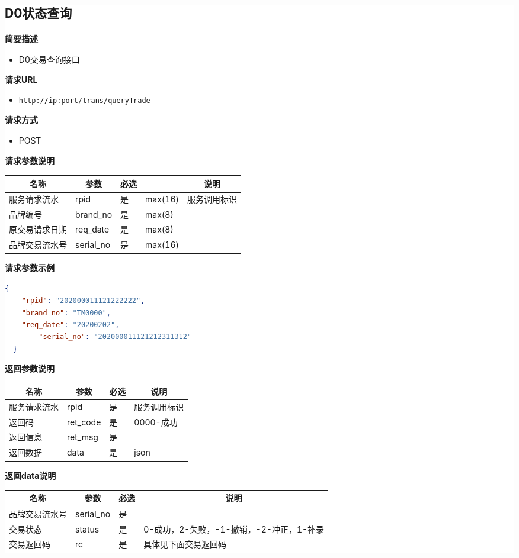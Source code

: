 ## D0状态查询

**简要描述** 

- D0交易查询接口

**请求URL** 

- `http://ip:port/trans/queryTrade`

**请求方式**

- POST 

**请求参数说明** 

| **名称**       | **参数**  | **必选** |         | **说明**     |
| -------------- | --------- | ------------ | ------- | ------------ |
| 服务请求流水   | rpid      | 是           | max(16) | 服务调用标识 |
| 品牌编号       | brand_no  | 是           | max(8) |              |
| 原交易请求日期 | req_date  | 是           | max(8) |              |
| 品牌交易流水号 | serial_no | 是          | max(16) |              |

**请求参数示例**

```json
{
    "rpid": "202000011121222222",
  	"brand_no": "TM0000",
  	"req_date": "20200202",
 		"serial_no": "202000011121212311312"
  }

```

**返回参数说明** 

| **名称**     | **参数** | **必选** | **说明**     |
| ------------ | -------- | ------------ | ------------ |
| 服务请求流水 | rpid     | 是           | 服务调用标识 |
| 返回码       | ret_code | 是           | 0000-成功    |
| 返回信息     | ret_msg  | 是           |              |
| 返回数据     | data     | 是           | json         |

**返回data说明**

| **名称**       | **参数**  | **必选** | **说明**                                 |
| -------------- | --------- | ------------ | ---------------------------------------- |
| 品牌交易流水号 | serial_no | 是           |                                          |
| 交易状态       | status    | 是           | 0-成功，2-失败，-1-撤销，-2-冲正，1-补录 |
| 交易返回码     | rc        | 是           | 具体见下面交易返回码                     |
